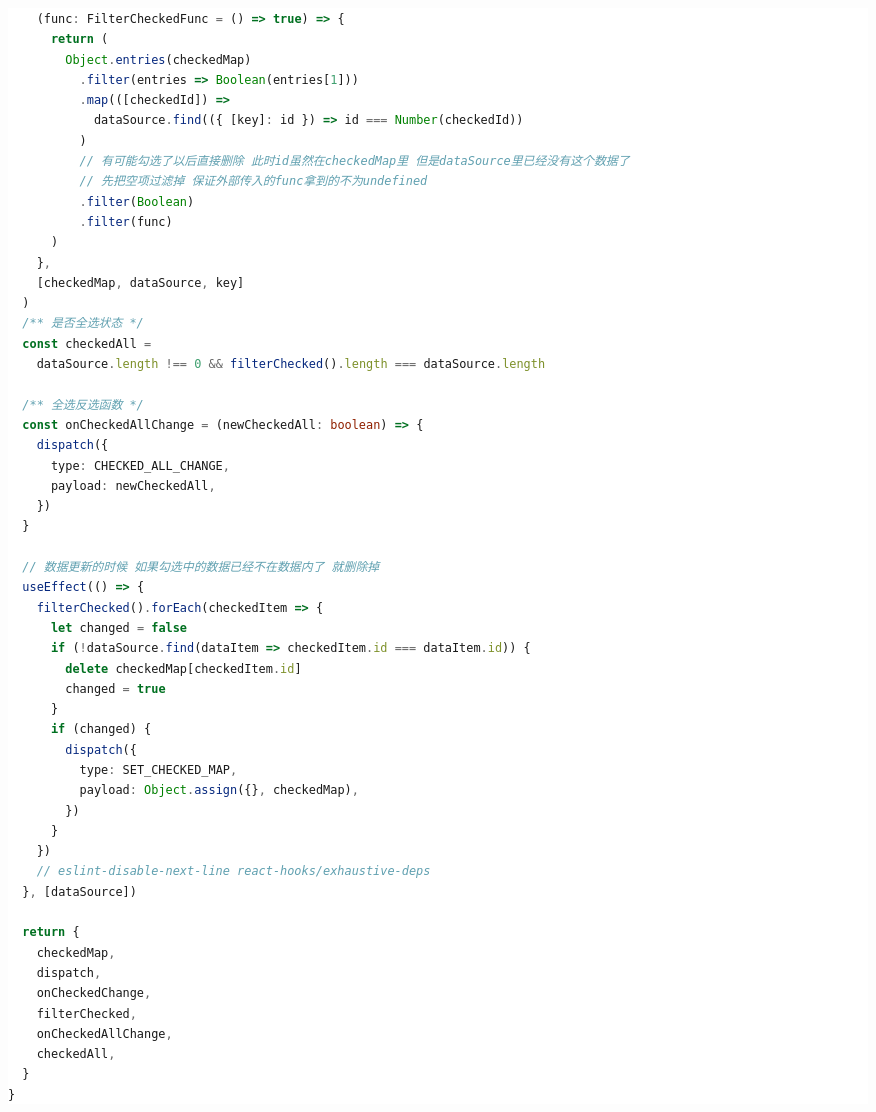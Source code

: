 ```ts
    (func: FilterCheckedFunc = () => true) => {
      return (
        Object.entries(checkedMap)
          .filter(entries => Boolean(entries[1]))
          .map(([checkedId]) =>
            dataSource.find(({ [key]: id }) => id === Number(checkedId))
          )
          // 有可能勾选了以后直接删除 此时id虽然在checkedMap里 但是dataSource里已经没有这个数据了
          // 先把空项过滤掉 保证外部传入的func拿到的不为undefined
          .filter(Boolean)
          .filter(func)
      )
    },
    [checkedMap, dataSource, key]
  )
  /** 是否全选状态 */
  const checkedAll =
    dataSource.length !== 0 && filterChecked().length === dataSource.length

  /** 全选反选函数 */
  const onCheckedAllChange = (newCheckedAll: boolean) => {
    dispatch({
      type: CHECKED_ALL_CHANGE,
      payload: newCheckedAll,
    })
  }

  // 数据更新的时候 如果勾选中的数据已经不在数据内了 就删除掉
  useEffect(() => {
    filterChecked().forEach(checkedItem => {
      let changed = false
      if (!dataSource.find(dataItem => checkedItem.id === dataItem.id)) {
        delete checkedMap[checkedItem.id]
        changed = true
      }
      if (changed) {
        dispatch({
          type: SET_CHECKED_MAP,
          payload: Object.assign({}, checkedMap),
        })
      }
    })
    // eslint-disable-next-line react-hooks/exhaustive-deps
  }, [dataSource])

  return {
    checkedMap,
    dispatch,
    onCheckedChange,
    filterChecked,
    onCheckedAllChange,
    checkedAll,
  }
}
```


  [id: number]: boolean
  [key: string]: boolean;
